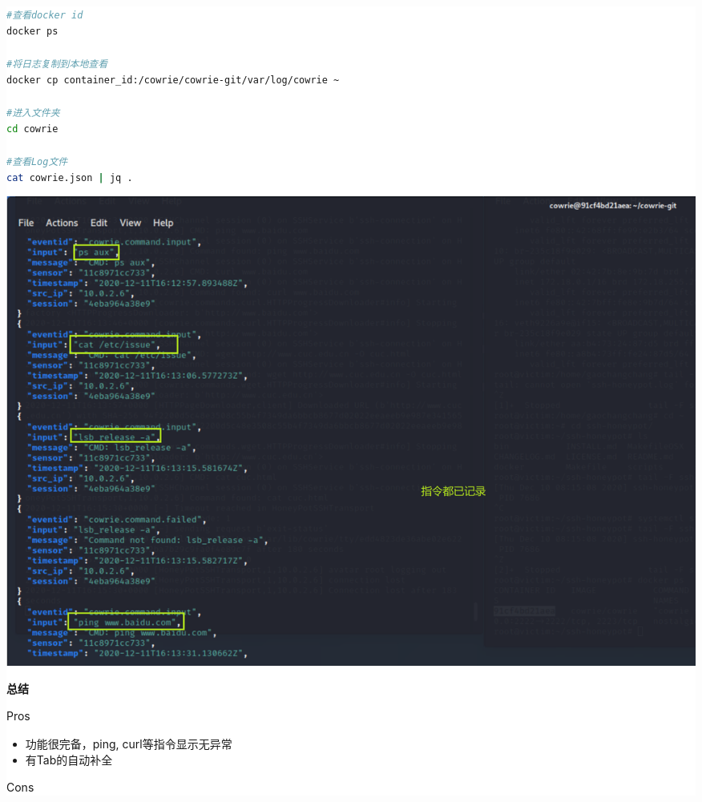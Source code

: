 ```bash
#查看docker id
docker ps

#将日志复制到本地查看
docker cp container_id:/cowrie/cowrie-git/var/log/cowrie ~

#进入文件夹
cd cowrie

#查看Log文件
cat cowrie.json | jq .
```

![](./img/查看log.PNG)

**总结**

Pros

- 功能很完备，ping, curl等指令显示无异常
- 有Tab的自动补全

Cons
